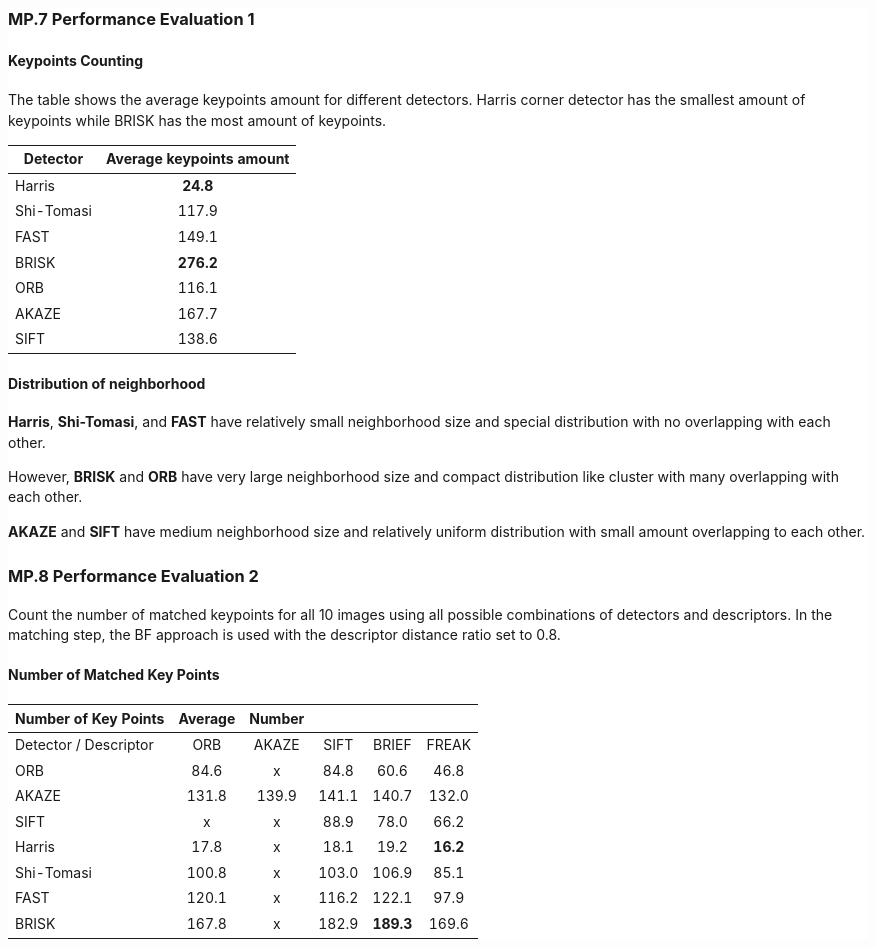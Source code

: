 ### MP.7 Performance Evaluation 1

#### Keypoints Counting

The table shows the average keypoints amount for different detectors. Harris corner detector has the smallest amount of keypoints while BRISK has the most amount of keypoints.

|Detector|Average keypoints amount|
|--------|:----------------------:|
|Harris|**24.8**|
|Shi-Tomasi|117.9|
|FAST|149.1|
|BRISK|**276.2**|
|ORB|116.1|
|AKAZE|167.7|
|SIFT|138.6|

#### Distribution of neighborhood

**Harris**, **Shi-Tomasi**, and **FAST** have relatively small neighborhood size and special distribution with no overlapping with each other.

However, **BRISK** and **ORB** have very large neighborhood size and compact distribution like cluster with many overlapping with each other.

**AKAZE** and **SIFT** have medium neighborhood size and relatively uniform distribution with small amount overlapping to each other.

### MP.8 Performance Evaluation 2

Count the number of matched keypoints for all 10 images using all possible combinations of detectors and descriptors. In the matching step, the BF approach is used with the descriptor distance ratio set to 0.8.

#### Number of Matched Key Points

|Number of Key Points|Average|Number||||
|---|:---:|:---:|:---:|:---:|:---:|
|Detector / Descriptor|ORB|AKAZE|SIFT|BRIEF|FREAK|
|ORB|84.6|x|84.8|60.6|46.8|
|AKAZE|131.8|139.9|141.1|140.7|132.0|
|SIFT|x|x|88.9|78.0|66.2|
|Harris|17.8|x|18.1|19.2|**16.2**|
|Shi-Tomasi|100.8|x|103.0|106.9|85.1|
|FAST|120.1|x|116.2|122.1|97.9|
|BRISK|167.8|x|182.9|**189.3**|169.6|
